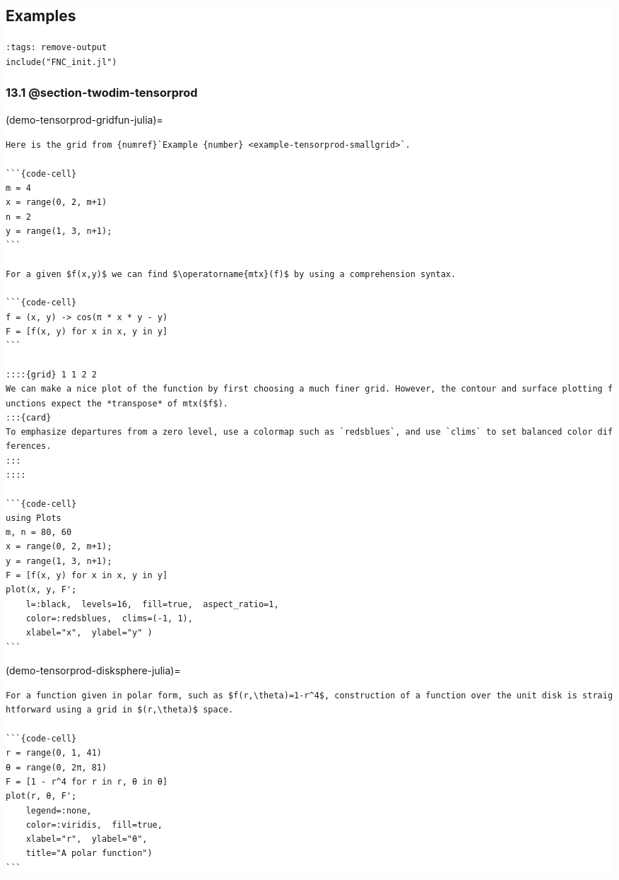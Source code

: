 ## Examples

```{code-cell}
:tags: remove-output
include("FNC_init.jl")
```

### 13.1 @section-twodim-tensorprod

(demo-tensorprod-gridfun-julia)=
``````{dropdown} @demo-tensorprod-gridfun
Here is the grid from {numref}`Example {number} <example-tensorprod-smallgrid>`.

```{code-cell}
m = 4
x = range(0, 2, m+1)
n = 2
y = range(1, 3, n+1);
```

For a given $f(x,y)$ we can find $\operatorname{mtx}(f)$ by using a comprehension syntax.

```{code-cell}
f = (x, y) -> cos(π * x * y - y)
F = [f(x, y) for x in x, y in y]
```

::::{grid} 1 1 2 2
We can make a nice plot of the function by first choosing a much finer grid. However, the contour and surface plotting functions expect the *transpose* of mtx($f$).
:::{card}
To emphasize departures from a zero level, use a colormap such as `redsblues`, and use `clims` to set balanced color differences.
:::
::::

```{code-cell}
using Plots
m, n = 80, 60
x = range(0, 2, m+1);
y = range(1, 3, n+1);
F = [f(x, y) for x in x, y in y]
plot(x, y, F';
    l=:black,  levels=16,  fill=true,  aspect_ratio=1,
    color=:redsblues,  clims=(-1, 1),
    xlabel="x",  ylabel="y" )
``` 

``````

(demo-tensorprod-disksphere-julia)=
``````{dropdown} @demo-tensorprod-disksphere
For a function given in polar form, such as $f(r,\theta)=1-r^4$, construction of a function over the unit disk is straightforward using a grid in $(r,\theta)$ space.

```{code-cell}
r = range(0, 1, 41)
θ = range(0, 2π, 81)
F = [1 - r^4 for r in r, θ in θ]
plot(r, θ, F';
    legend=:none, 
    color=:viridis,  fill=true,
    xlabel="r",  ylabel="θ", 
    title="A polar function")
```

``````